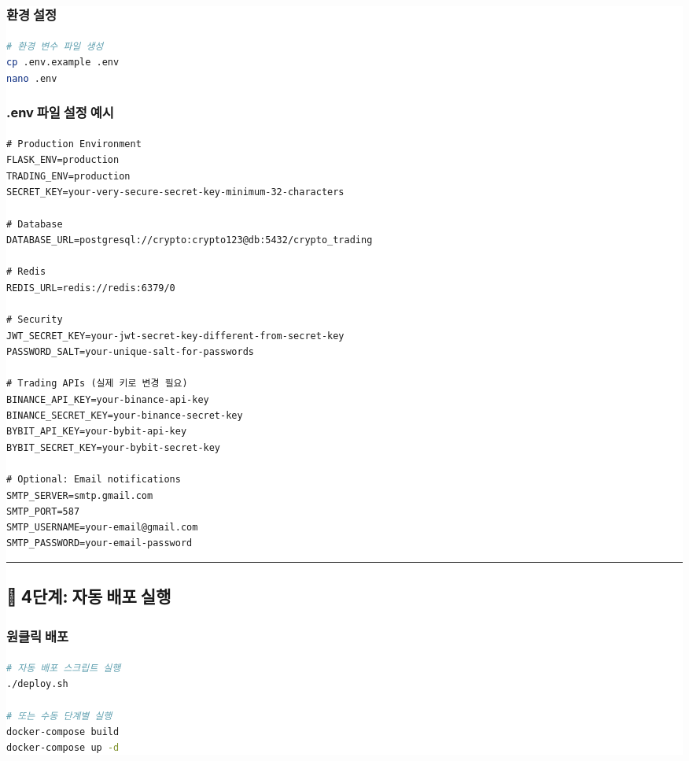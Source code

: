### 환경 설정
```bash
# 환경 변수 파일 생성
cp .env.example .env
nano .env
```

### .env 파일 설정 예시
```env
# Production Environment
FLASK_ENV=production
TRADING_ENV=production
SECRET_KEY=your-very-secure-secret-key-minimum-32-characters

# Database
DATABASE_URL=postgresql://crypto:crypto123@db:5432/crypto_trading

# Redis
REDIS_URL=redis://redis:6379/0

# Security
JWT_SECRET_KEY=your-jwt-secret-key-different-from-secret-key
PASSWORD_SALT=your-unique-salt-for-passwords

# Trading APIs (실제 키로 변경 필요)
BINANCE_API_KEY=your-binance-api-key
BINANCE_SECRET_KEY=your-binance-secret-key
BYBIT_API_KEY=your-bybit-api-key
BYBIT_SECRET_KEY=your-bybit-secret-key

# Optional: Email notifications
SMTP_SERVER=smtp.gmail.com
SMTP_PORT=587
SMTP_USERNAME=your-email@gmail.com
SMTP_PASSWORD=your-email-password
```

---

## 🚀 4단계: 자동 배포 실행

### 원클릭 배포
```bash
# 자동 배포 스크립트 실행
./deploy.sh

# 또는 수동 단계별 실행
docker-compose build
docker-compose up -d
```
